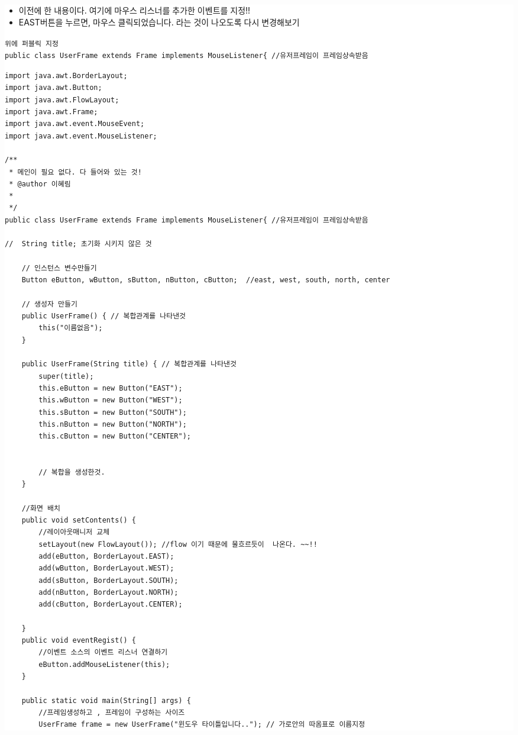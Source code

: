 - 이전에 한 내용이다. 여기에 마우스 리스너를 추가한 이벤트를 지정!!
-  EAST버튼을 누르면,  마우스 클릭되었습니다. 라는 것이 나오도록 다시 변경해보기 

```
위에 퍼블릭 지정
public class UserFrame extends Frame implements MouseListener{ //유저프레임이 프레임상속받음

```

```
import java.awt.BorderLayout;
import java.awt.Button;
import java.awt.FlowLayout;
import java.awt.Frame;
import java.awt.event.MouseEvent;
import java.awt.event.MouseListener;

/**
 * 메인이 필요 없다. 다 들어와 있는 것!
 * @author 이혜림
 *
 */
public class UserFrame extends Frame implements MouseListener{ //유저프레임이 프레임상속받음

//	String title; 초기화 시키지 않은 것 

	// 인스턴스 변수만들기
	Button eButton, wButton, sButton, nButton, cButton;  //east, west, south, north, center

	// 생성자 만들기
	public UserFrame() { // 복합관계를 나타낸것
		this("이름없음");
	}

	public UserFrame(String title) { // 복합관계를 나타낸것
		super(title);
		this.eButton = new Button("EAST");
		this.wButton = new Button("WEST");
		this.sButton = new Button("SOUTH");
		this.nButton = new Button("NORTH");
		this.cButton = new Button("CENTER");
	
		
		// 복합을 생성한것.
	}
	
	//화면 배치
	public void setContents() {
		//레이아웃매니저 교체
		setLayout(new FlowLayout()); //flow 이기 때문에 물흐르듯이  나온다. ~~!!
		add(eButton, BorderLayout.EAST); 
		add(wButton, BorderLayout.WEST); 
		add(sButton, BorderLayout.SOUTH);
		add(nButton, BorderLayout.NORTH);
		add(cButton, BorderLayout.CENTER); 
	
	}				
	public void eventRegist() {
		//이벤트 소스의 이벤트 리스너 연결하기 
		eButton.addMouseListener(this);
	}
	
	public static void main(String[] args) {
		//프레임생성하고 , 프레임이 구성하는 사이즈 
		UserFrame frame = new UserFrame("윈도우 타이틀입니다.."); // 가로안의 따옴표로 이름지정 
```